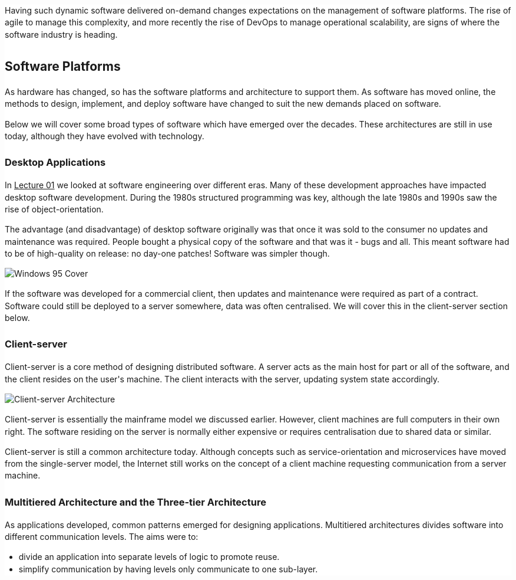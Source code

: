 Having such dynamic software delivered on-demand changes expectations on the management of software platforms.  The rise of agile to manage this complexity, and more recently the rise of DevOps to manage operational scalability, are signs of where the software industry is heading.

## Software Platforms

As hardware has changed, so has the software platforms and architecture to support them.  As software has moved online, the methods to design, implement, and deploy software have changed to suit the new demands placed on software.

Below we will cover some broad types of software which have emerged over the decades.  These architectures are still in use today, although they have evolved with technology.

### Desktop Applications

In [Lecture 01](../lecture01) we looked at software engineering over different eras.  Many of these development approaches have impacted desktop software development.  During the 1980s structured programming was key, although the late 1980s and 1990s saw the rise of object-orientation.

The advantage (and disadvantage) of desktop software originally was that once it was sold to the consumer no updates and maintenance was required.  People bought a physical copy of the software and that was it - bugs and all.  This meant software had to be of high-quality on release: no day-one patches!  Software was simpler though.

![Windows 95 Cover](https://upload.wikimedia.org/wikipedia/en/6/66/Windows95BOXSHOT.png)

If the software was developed for a commercial client, then updates and maintenance were required as part of a contract.  Software could still be deployed to a server somewhere, data was often centralised.  We will cover this in the client-server section below.

### Client-server

Client-server is a core method of designing distributed software.  A server acts as the main host for part or all of the software, and the client resides on the user's machine.  The client interacts with the server, updating system state accordingly.

![Client-server Architecture](img/client-server.png)

Client-server is essentially the mainframe model we discussed earlier.  However, client machines are full computers in their own right.  The software residing on the server is normally either expensive or requires centralisation due to shared data or similar.

Client-server is still a common architecture today.  Although concepts such as service-orientation and microservices have moved from the single-server model, the Internet still works on the concept of a client machine requesting communication from a server machine.

### Multitiered Architecture and the Three-tier Architecture

As applications developed, common patterns emerged for designing applications.  Multitiered architectures divides software into different communication levels.  The aims were to:

- divide an application into separate levels of logic to promote reuse.
- simplify communication by having levels only communicate to one sub-layer.
